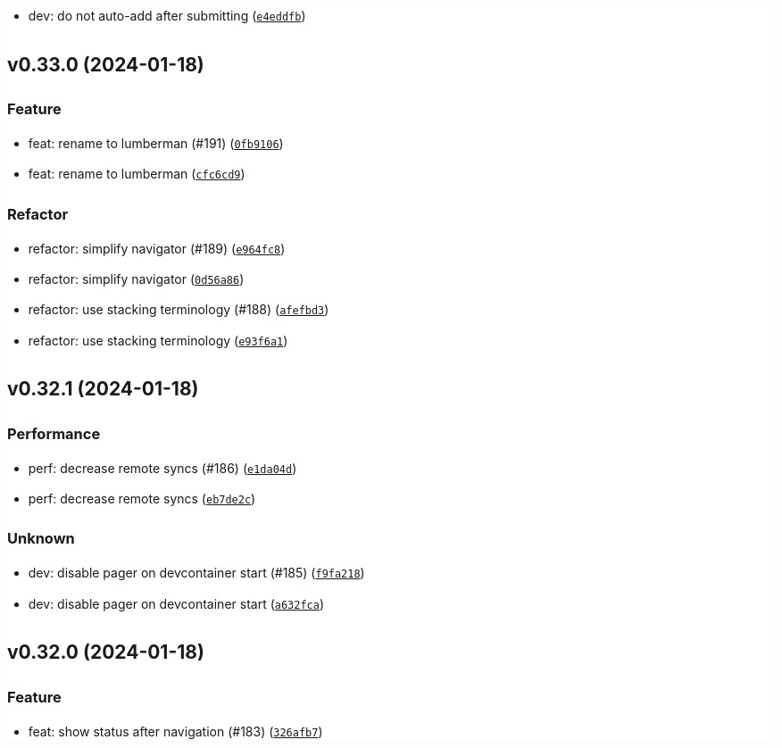 * dev: do not auto-add after submitting ([`e4eddfb`](https://github.com/MartinBernstorff/lumberman/commit/e4eddfb4655c4494e85faad403c569bfc45eca3b))


## v0.33.0 (2024-01-18)

### Feature

* feat: rename to lumberman (#191) ([`0fb9106`](https://github.com/MartinBernstorff/lumberman/commit/0fb91061d5f9fb1cfe2ae6e4cbc21f3ffbf163ce))

* feat: rename to lumberman ([`cfc6cd9`](https://github.com/MartinBernstorff/lumberman/commit/cfc6cd9b10bf21f0c45ecc613929db0b24d1da70))

### Refactor

* refactor: simplify navigator (#189) ([`e964fc8`](https://github.com/MartinBernstorff/lumberman/commit/e964fc87fa033edde08504714ca1a94ef0c1aa26))

* refactor: simplify navigator ([`0d56a86`](https://github.com/MartinBernstorff/lumberman/commit/0d56a86ab2a496332f79b86694ead04458fb689b))

* refactor: use stacking terminology (#188) ([`afefbd3`](https://github.com/MartinBernstorff/lumberman/commit/afefbd3b4616f1997c88e4a334b1782e16ed86a8))

* refactor: use stacking terminology ([`e93f6a1`](https://github.com/MartinBernstorff/lumberman/commit/e93f6a1bfd9453425a5e2650b348e66dce48f0dd))


## v0.32.1 (2024-01-18)

### Performance

* perf: decrease remote syncs (#186) ([`e1da04d`](https://github.com/MartinBernstorff/lumberman/commit/e1da04dbbac9d1c15c47512e9e3be26e1fba35ce))

* perf: decrease remote syncs ([`eb7de2c`](https://github.com/MartinBernstorff/lumberman/commit/eb7de2cf6b238ab6cba2b66710c49d41455806e1))

### Unknown

* dev: disable pager on devcontainer start (#185) ([`f9fa218`](https://github.com/MartinBernstorff/lumberman/commit/f9fa218ef930140c0285d1ab4f714981fe767044))

* dev: disable pager on devcontainer start ([`a632fca`](https://github.com/MartinBernstorff/lumberman/commit/a632fca3597904462c9bef885399710c83e7f774))


## v0.32.0 (2024-01-18)

### Feature

* feat: show status after navigation (#183) ([`326afb7`](https://github.com/MartinBernstorff/lumberman/commit/326afb73ee3ee1c7b2eff4ba57d69ea1461ec467))
